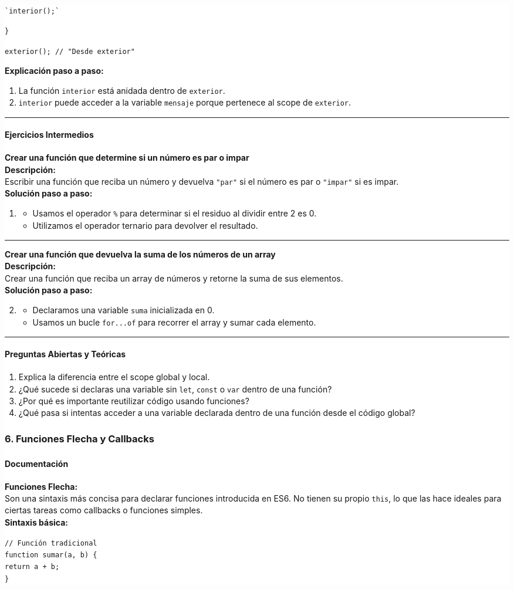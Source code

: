     `interior();`  
`}`

`exterior(); // "Desde exterior"`

**Explicación paso a paso:**

1. La función `interior` está anidada dentro de `exterior`.  
2. `interior` puede acceder a la variable `mensaje` porque pertenece al scope de `exterior`.

---

#### **Ejercicios Intermedios**

**Crear una función que determine si un número es par o impar**  
**Descripción:**  
Escribir una función que reciba un número y devuelva `"par"` si el número es par o `"impar"` si es impar.  
**Solución paso a paso:**

1.   
   * Usamos el operador `%` para determinar si el residuo al dividir entre 2 es 0\.  
   * Utilizamos el operador ternario para devolver el resultado.

---

**Crear una función que devuelva la suma de los números de un array**  
**Descripción:**  
Crear una función que reciba un array de números y retorne la suma de sus elementos.  
**Solución paso a paso:**

2.   
   * Declaramos una variable `suma` inicializada en 0\.  
   * Usamos un bucle `for...of` para recorrer el array y sumar cada elemento.

---

#### **Preguntas Abiertas y Teóricas**

1. Explica la diferencia entre el scope global y local.  
2. ¿Qué sucede si declaras una variable sin `let`, `const` o `var` dentro de una función?  
3. ¿Por qué es importante reutilizar código usando funciones?  
4. ¿Qué pasa si intentas acceder a una variable declarada dentro de una función desde el código global?

### **6\. Funciones Flecha y Callbacks**

#### **Documentación**

**Funciones Flecha:**  
Son una sintaxis más concisa para declarar funciones introducida en ES6. No tienen su propio `this`, lo que las hace ideales para ciertas tareas como callbacks o funciones simples.  
**Sintaxis básica:**

`// Función tradicional`  
`function sumar(a, b) {`  
    `return a + b;`  
`}`
